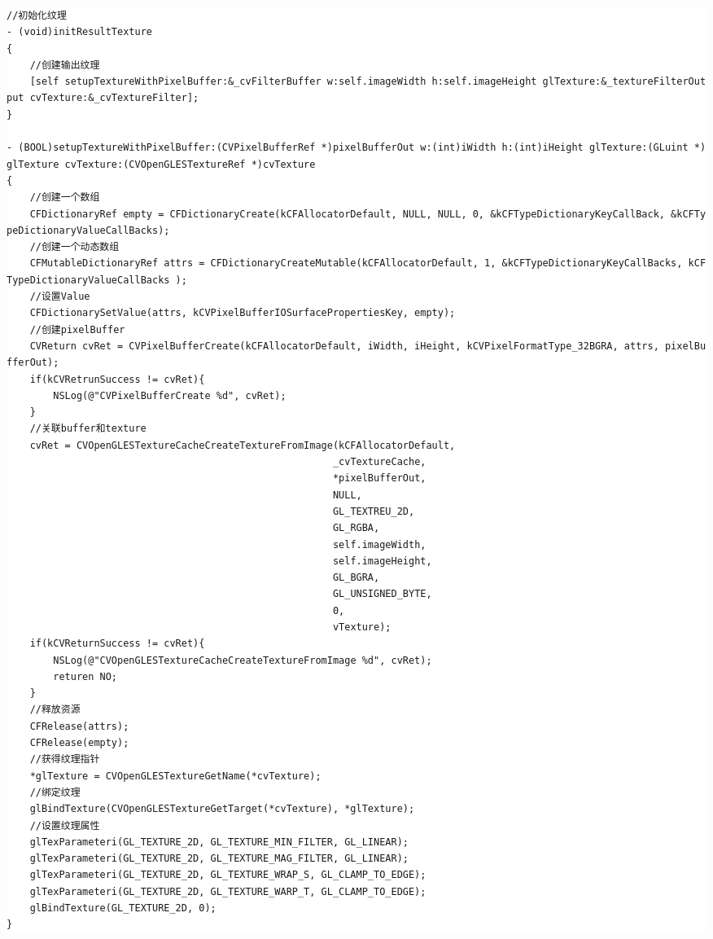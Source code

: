 ```objc
//初始化纹理
- (void)initResultTexture
{
    //创建输出纹理
    [self setupTextureWithPixelBuffer:&_cvFilterBuffer w:self.imageWidth h:self.imageHeight glTexture:&_textureFilterOutput cvTexture:&_cvTextureFilter];
}

- (BOOL)setupTextureWithPixelBuffer:(CVPixelBufferRef *)pixelBufferOut w:(int)iWidth h:(int)iHeight glTexture:(GLuint *)glTexture cvTexture:(CVOpenGLESTextureRef *)cvTexture
{
    //创建一个数组
    CFDictionaryRef empty = CFDictionaryCreate(kCFAllocatorDefault, NULL, NULL, 0, &kCFTypeDictionaryKeyCallBack, &kCFTypeDictionaryValueCallBacks);
    //创建一个动态数组
    CFMutableDictionaryRef attrs = CFDictionaryCreateMutable(kCFAllocatorDefault, 1, &kCFTypeDictionaryKeyCallBacks, kCFTypeDictionaryValueCallBacks );
    //设置Value
    CFDictionarySetValue(attrs, kCVPixelBufferIOSurfacePropertiesKey, empty);
    //创建pixelBuffer
    CVReturn cvRet = CVPixelBufferCreate(kCFAllocatorDefault, iWidth, iHeight, kCVPixelFormatType_32BGRA, attrs, pixelBufferOut);
    if(kCVRetrunSuccess != cvRet){
        NSLog(@"CVPixelBufferCreate %d", cvRet);
    }
    //关联buffer和texture
    cvRet = CVOpenGLESTextureCacheCreateTextureFromImage(kCFAllocatorDefault, 
                                                        _cvTextureCache, 
                                                        *pixelBufferOut,
                                                        NULL, 
                                                        GL_TEXTREU_2D, 
                                                        GL_RGBA, 
                                                        self.imageWidth, 
                                                        self.imageHeight, 
                                                        GL_BGRA, 
                                                        GL_UNSIGNED_BYTE, 
                                                        0, 
                                                        vTexture);
    if(kCVReturnSuccess != cvRet){
        NSLog(@"CVOpenGLESTextureCacheCreateTextureFromImage %d", cvRet);
        returen NO;
    }
    //释放资源
    CFRelease(attrs);
    CFRelease(empty);
    //获得纹理指针
    *glTexture = CVOpenGLESTextureGetName(*cvTexture);
    //绑定纹理
    glBindTexture(CVOpenGLESTextureGetTarget(*cvTexture), *glTexture);
    //设置纹理属性
    glTexParameteri(GL_TEXTURE_2D, GL_TEXTURE_MIN_FILTER, GL_LINEAR);
    glTexParameteri(GL_TEXTURE_2D, GL_TEXTURE_MAG_FILTER, GL_LINEAR);
    glTexParameteri(GL_TEXTURE_2D, GL_TEXTURE_WRAP_S, GL_CLAMP_TO_EDGE);
    glTexParameteri(GL_TEXTURE_2D, GL_TEXTURE_WARP_T, GL_CLAMP_TO_EDGE);
    glBindTexture(GL_TEXTURE_2D, 0);
}
```
